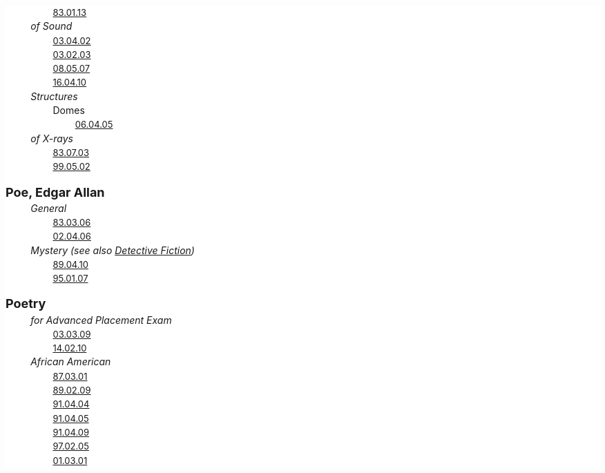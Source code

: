 <font color="#ffffff" style="visibility:hidden;">................</font>
<font size="-1"><a href="../guides/1983/1/83.01.13.x.html">83.01.13</a></font><br/>
<font color="#ffffff" style="visibility:hidden;">........</font>
<i>of Sound</i><br/>
<font color="#ffffff" style="visibility:hidden;">................</font>
<font size="-1"><a href="../guides/2003/4/03.04.02.x.html">03.04.02</a></font><br/>
<font color="#ffffff" style="visibility:hidden;">................</font>
<font size="-1"><a href="../guides/2003/2/03.02.03.x.html">03.02.03</a></font><br/>
<font color="#ffffff" style="visibility:hidden;">................</font>
<font size="-1"><a href="../guides/2008/5/08.05.07.x.html">08.05.07</a></font><br/>
<font color="#ffffff" style="visibility:hidden;">................</font>
<font size="-1"><a href="../guides/2016/4/16.04.10.x.html">16.04.10</a></font><br/>
<font color="#ffffff" style="visibility:hidden;">........</font>
<i>Structures</i><br/>
<font color="#ffffff" style="visibility:hidden;">................</font>
Domes<br/>
<font color="#ffffff" style="visibility:hidden;">........................</font>
<font size="-1"><a href="../guides/2006/4/06.04.05.x.html">06.04.05</a></font><br/>
<font color="#ffffff" style="visibility:hidden;">........</font>
<i>of X-rays</i><br/>
<font color="#ffffff" style="visibility:hidden;">................</font>
<font size="-1"><a href="../guides/1983/7/83.07.03.x.html">83.07.03</a></font><br/>
<font color="#ffffff" style="visibility:hidden;">................</font>
<font size="-1"><a href="../guides/1999/5/99.05.02.x.html">99.05.02</a></font><br/>
<a name="poe"><font size="+1"><b></b></font></a></p><p><a name="poe"><font size="+1"><b>Poe, Edgar Allan</b></font><br/>
<font color="#ffffff" style="visibility:hidden;">........</font>
<i>General</i><br/>
<font color="#ffffff" style="visibility:hidden;">................</font>
<font size="-1"></font></a><font size="-1"><a href="../guides/1983/3/83.03.06.x.html">83.03.06</a></font><br/>
<font color="#ffffff" style="visibility:hidden;">................</font>
<font size="-1"><a href="../guides/2002/4/02.04.06.x.html">02.04.06</a></font><br/>
<font color="#ffffff" style="visibility:hidden;">........</font>
<i>Mystery (see also <a href="d.x.html#detectivefiction">Detective Fiction</a>)</i><br/>
<font color="#ffffff" style="visibility:hidden;">................</font>
<font size="-1"><a href="../guides/1989/4/89.04.10.x.html">89.04.10</a></font><br/>
<font color="#ffffff" style="visibility:hidden;">................</font>
<font size="-1"><a href="../guides/1995/1/95.01.07.x.html">95.01.07</a></font><br/>
<a name="poetry"><font size="+1"><b></b></font></a></p><p><a name="poetry"><font size="+1"><b>Poetry</b></font><br/>
<font color="#ffffff" style="visibility:hidden;">........</font>
<i>for Advanced Placement Exam</i><br/>
<font color="#ffffff" style="visibility:hidden;">................</font>
<font size="-1"></font></a><font size="-1"><a href="../guides/2003/3/03.03.09.x.html">03.03.09</a></font><br/>
<font color="#ffffff" style="visibility:hidden;">................</font>
<font size="-1"><a href="../guides/2014/2/14.02.10.x.html">14.02.10</a></font><br/>
<font color="#ffffff" style="visibility:hidden;">........</font>
<i>African American</i><br/>
<font color="#ffffff" style="visibility:hidden;">................</font>
<font size="-1"><a href="../guides/1987/3/87.03.01.x.html">87.03.01</a></font><br/>
<font color="#ffffff" style="visibility:hidden;">................</font>
<font size="-1"><a href="../guides/1989/2/89.02.09.x.html">89.02.09</a></font><br/>
<font color="#ffffff" style="visibility:hidden;">................</font>
<font size="-1"><a href="../guides/1991/4/91.04.04.x.html">91.04.04</a></font><br/>
<font color="#ffffff" style="visibility:hidden;">................</font>
<font size="-1"><a href="../guides/1991/4/91.04.05.x.html">91.04.05</a></font><br/>
<font color="#ffffff" style="visibility:hidden;">................</font>
<font size="-1"><a href="../guides/1991/4/91.04.09.x.html">91.04.09</a></font><br/>
<font color="#ffffff" style="visibility:hidden;">................</font>
<font size="-1"><a href="../guides/1997/2/97.02.05.x.html">97.02.05</a></font><br/>
<font color="#ffffff" style="visibility:hidden;">................</font>
<font size="-1"><a href="../guides/2001/3/01.03.01.x.html">01.03.01</a></font><br/>